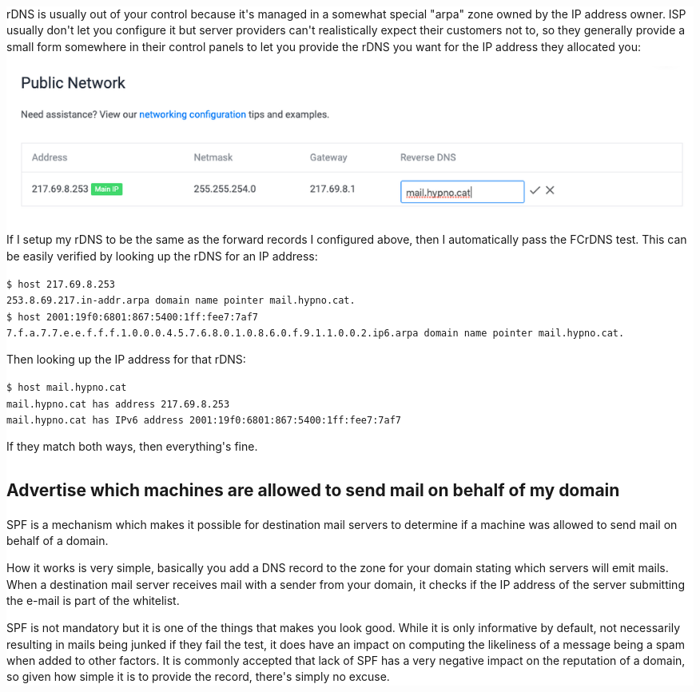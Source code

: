 rDNS is usually out of your control because it's managed in a somewhat special "arpa" zone owned by the IP address owner.
ISP usually don't let you configure it but server providers can't realistically expect their customers not to,
so they generally provide a small form somewhere in their control panels to let you provide the rDNS you want for the IP address they allocated you:

<center>
  <img src="2019-09-01-vultr-rdns.png">
</center>

If I setup my rDNS to be the same as the forward records I configured above, then I automatically pass the FCrDNS test.
This can be easily verified by looking up the rDNS for an IP address:
```
$ host 217.69.8.253   
253.8.69.217.in-addr.arpa domain name pointer mail.hypno.cat.
$ host 2001:19f0:6801:867:5400:1ff:fee7:7af7
7.f.a.7.7.e.e.f.f.f.1.0.0.0.4.5.7.6.8.0.1.0.8.6.0.f.9.1.1.0.0.2.ip6.arpa domain name pointer mail.hypno.cat.
```

Then looking up the IP address for that rDNS:
```
$ host mail.hypno.cat
mail.hypno.cat has address 217.69.8.253
mail.hypno.cat has IPv6 address 2001:19f0:6801:867:5400:1ff:fee7:7af7
```

If they match both ways, then everything's fine.


Advertise which machines are allowed to send mail on behalf of my domain
--
SPF is a mechanism which makes it possible for destination mail servers to determine if a machine was allowed to send mail on behalf of a domain.

How it works is very simple,
basically you add a DNS record to the zone for your domain stating which servers will emit mails.
When a destination mail server receives mail with a sender from your domain,
it checks if the IP address of the server submitting the e-mail is part of the whitelist.

SPF is not mandatory but it is one of the things that makes you look good.
While it is only informative by default,
not necessarily resulting in mails being junked if they fail the test,
it does have an impact on computing the likeliness of a message being a spam when added to other factors.
It is commonly accepted that lack of SPF has a very negative impact on the reputation of a domain,
so given how simple it is to provide the record,
there's simply no excuse.
